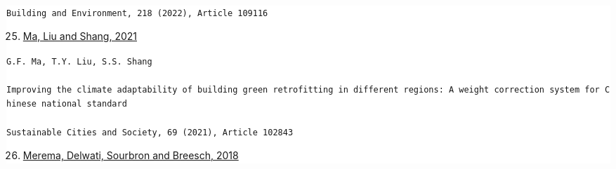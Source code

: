     Building and Environment, 218 (2022), Article 109116
    
25.  [Ma, Liu and Shang, 2021](https://www.sciencedirect.com/science/article/pii/S2210670723001440#bbib0025)
    
    G.F. Ma, T.Y. Liu, S.S. Shang
    
    Improving the climate adaptability of building green retrofitting in different regions: A weight correction system for Chinese national standard
    
    Sustainable Cities and Society, 69 (2021), Article 102843
    
26.  [Merema, Delwati, Sourbron and Breesch, 2018](https://www.sciencedirect.com/science/article/pii/S2210670723001440#bbib0026)
    

